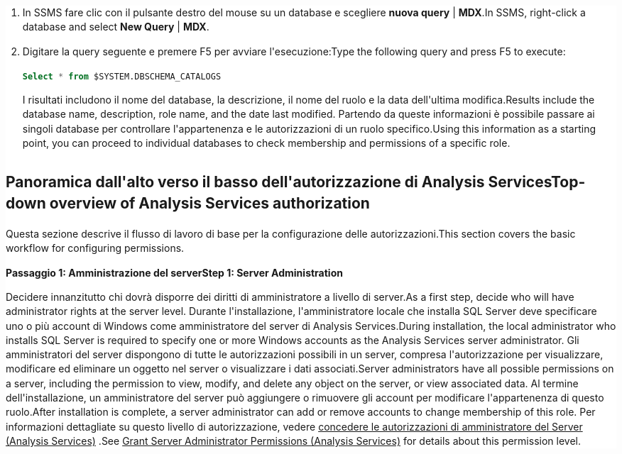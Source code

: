 1.  <span data-ttu-id="efda5-113">In SSMS fare clic con il pulsante destro del mouse su un database e scegliere **nuova query**  |  **MDX**.</span><span class="sxs-lookup"><span data-stu-id="efda5-113">In SSMS, right-click a database and select **New Query** | **MDX**.</span></span>  
  
2.  <span data-ttu-id="efda5-114">Digitare la query seguente e premere F5 per avviare l'esecuzione:</span><span class="sxs-lookup"><span data-stu-id="efda5-114">Type the following query and press F5 to execute:</span></span>  
  
    ```sql  
    Select * from $SYSTEM.DBSCHEMA_CATALOGS  
    ```  
  
     <span data-ttu-id="efda5-115">I risultati includono il nome del database, la descrizione, il nome del ruolo e la data dell'ultima modifica.</span><span class="sxs-lookup"><span data-stu-id="efda5-115">Results include the database name, description, role name, and the date last modified.</span></span> <span data-ttu-id="efda5-116">Partendo da queste informazioni è possibile passare ai singoli database per controllare l'appartenenza e le autorizzazioni di un ruolo specifico.</span><span class="sxs-lookup"><span data-stu-id="efda5-116">Using this information as a starting point, you can proceed to individual databases to check membership and permissions of a specific role.</span></span>  
  
## <a name="top-down-overview-of-analysis-services-authorization"></a><span data-ttu-id="efda5-117">Panoramica dall'alto verso il basso dell'autorizzazione di Analysis Services</span><span class="sxs-lookup"><span data-stu-id="efda5-117">Top-down overview of Analysis Services authorization</span></span>  
 <span data-ttu-id="efda5-118">Questa sezione descrive il flusso di lavoro di base per la configurazione delle autorizzazioni.</span><span class="sxs-lookup"><span data-stu-id="efda5-118">This section covers the basic workflow for configuring permissions.</span></span>  
  
 <span data-ttu-id="efda5-119">**Passaggio 1: Amministrazione del server**</span><span class="sxs-lookup"><span data-stu-id="efda5-119">**Step 1: Server Administration**</span></span>  
  
 <span data-ttu-id="efda5-120">Decidere innanzitutto chi dovrà disporre dei diritti di amministratore a livello di server.</span><span class="sxs-lookup"><span data-stu-id="efda5-120">As a first step, decide who will have administrator rights at the server level.</span></span> <span data-ttu-id="efda5-121">Durante l'installazione, l'amministratore locale che installa SQL Server deve specificare uno o più account di Windows come amministratore del server di Analysis Services.</span><span class="sxs-lookup"><span data-stu-id="efda5-121">During installation, the local administrator who installs SQL Server is required to specify one or more Windows accounts as the Analysis Services server administrator.</span></span> <span data-ttu-id="efda5-122">Gli amministratori del server dispongono di tutte le autorizzazioni possibili in un server, compresa l'autorizzazione per visualizzare, modificare ed eliminare un oggetto nel server o visualizzare i dati associati.</span><span class="sxs-lookup"><span data-stu-id="efda5-122">Server administrators have all possible permissions on a server, including the permission to view, modify, and delete any object on the server, or view associated data.</span></span> <span data-ttu-id="efda5-123">Al termine dell'installazione, un amministratore del server può aggiungere o rimuovere gli account per modificare l'appartenenza di questo ruolo.</span><span class="sxs-lookup"><span data-stu-id="efda5-123">After installation is complete, a server administrator can add or remove accounts to change membership of this role.</span></span> <span data-ttu-id="efda5-124">Per informazioni dettagliate su questo livello di autorizzazione, vedere [concedere le autorizzazioni di amministratore del Server &#40;Analysis Services&#41;](../instances/grant-server-admin-rights-to-an-analysis-services-instance.md) .</span><span class="sxs-lookup"><span data-stu-id="efda5-124">See [Grant Server Administrator Permissions &#40;Analysis Services&#41;](../instances/grant-server-admin-rights-to-an-analysis-services-instance.md) for details about this permission level.</span></span>  
  